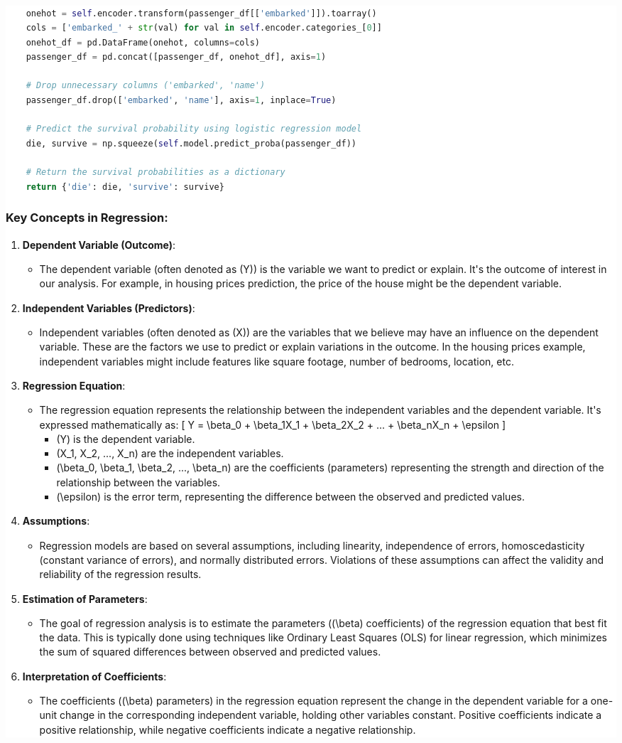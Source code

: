 ```python
    onehot = self.encoder.transform(passenger_df[['embarked']]).toarray()
    cols = ['embarked_' + str(val) for val in self.encoder.categories_[0]]
    onehot_df = pd.DataFrame(onehot, columns=cols)
    passenger_df = pd.concat([passenger_df, onehot_df], axis=1)
    
    # Drop unnecessary columns ('embarked', 'name')
    passenger_df.drop(['embarked', 'name'], axis=1, inplace=True)
    
    # Predict the survival probability using logistic regression model
    die, survive = np.squeeze(self.model.predict_proba(passenger_df))
    
    # Return the survival probabilities as a dictionary
    return {'die': die, 'survive': survive}

```

### Key Concepts in Regression:

1. **Dependent Variable (Outcome)**:
   - The dependent variable (often denoted as \(Y\)) is the variable we want to predict or explain. It's the outcome of interest in our analysis. For example, in housing prices prediction, the price of the house might be the dependent variable.

2. **Independent Variables (Predictors)**:
   - Independent variables (often denoted as \(X\)) are the variables that we believe may have an influence on the dependent variable. These are the factors we use to predict or explain variations in the outcome. In the housing prices example, independent variables might include features like square footage, number of bedrooms, location, etc.

3. **Regression Equation**:
   - The regression equation represents the relationship between the independent variables and the dependent variable. It's expressed mathematically as:
     \[ Y = \beta_0 + \beta_1X_1 + \beta_2X_2 + ... + \beta_nX_n + \epsilon \]
     - \(Y\) is the dependent variable.
     - \(X_1, X_2, ..., X_n\) are the independent variables.
     - \(\beta_0, \beta_1, \beta_2, ..., \beta_n\) are the coefficients (parameters) representing the strength and direction of the relationship between the variables.
     - \(\epsilon\) is the error term, representing the difference between the observed and predicted values.

4. **Assumptions**:
   - Regression models are based on several assumptions, including linearity, independence of errors, homoscedasticity (constant variance of errors), and normally distributed errors. Violations of these assumptions can affect the validity and reliability of the regression results.

5. **Estimation of Parameters**:
   - The goal of regression analysis is to estimate the parameters (\(\beta\) coefficients) of the regression equation that best fit the data. This is typically done using techniques like Ordinary Least Squares (OLS) for linear regression, which minimizes the sum of squared differences between observed and predicted values.

6. **Interpretation of Coefficients**:
   - The coefficients (\(\beta\) parameters) in the regression equation represent the change in the dependent variable for a one-unit change in the corresponding independent variable, holding other variables constant. Positive coefficients indicate a positive relationship, while negative coefficients indicate a negative relationship.

